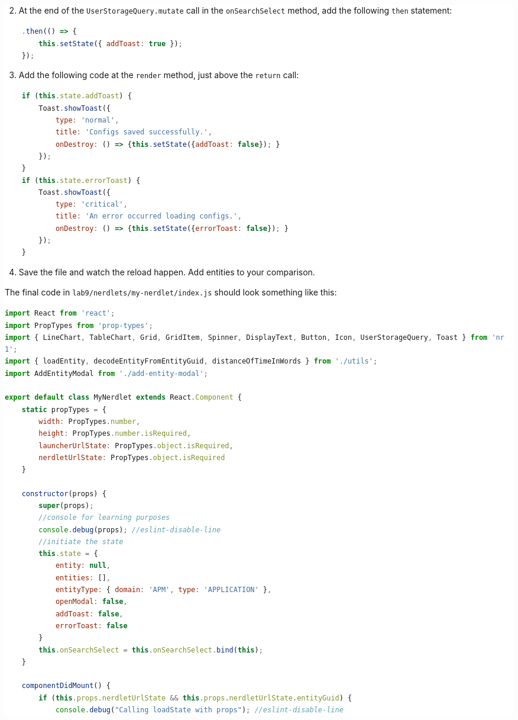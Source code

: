 2. At the end of the `UserStorageQuery.mutate` call in the `onSearchSelect` method, add the following `then` statement:

```javascript
    .then(() => {
        this.setState({ addToast: true });
    });
```

3. Add the following code at the `render` method, just above the `return` call:

```javascript
    if (this.state.addToast) {
        Toast.showToast({
            type: 'normal',
            title: 'Configs saved successfully.',
            onDestroy: () => {this.setState({addToast: false}); }
        });
    }
    if (this.state.errorToast) {
        Toast.showToast({
            type: 'critical',
            title: 'An error occurred loading configs.',
            onDestroy: () => {this.setState({errorToast: false}); }
        });
    }
```

4. Save the file and watch the reload happen. Add entities to your comparison.

The final code in `lab9/nerdlets/my-nerdlet/index.js` should look something like this:

```javascript
import React from 'react';
import PropTypes from 'prop-types';
import { LineChart, TableChart, Grid, GridItem, Spinner, DisplayText, Button, Icon, UserStorageQuery, Toast } from 'nr1';
import { loadEntity, decodeEntityFromEntityGuid, distanceOfTimeInWords } from './utils';
import AddEntityModal from './add-entity-modal';

export default class MyNerdlet extends React.Component {
    static propTypes = {
        width: PropTypes.number,
        height: PropTypes.number.isRequired,
        launcherUrlState: PropTypes.object.isRequired,
        nerdletUrlState: PropTypes.object.isRequired
    }

    constructor(props) {
        super(props);
        //console for learning purposes
        console.debug(props); //eslint-disable-line
        //initiate the state
        this.state = {
            entity: null,
            entities: [],
            entityType: { domain: 'APM', type: 'APPLICATION' },
            openModal: false,
            addToast: false,
            errorToast: false
        }
        this.onSearchSelect = this.onSearchSelect.bind(this);
    }

    componentDidMount() {
        if (this.props.nerdletUrlState && this.props.nerdletUrlState.entityGuid) {
            console.debug("Calling loadState with props"); //eslint-disable-line
```